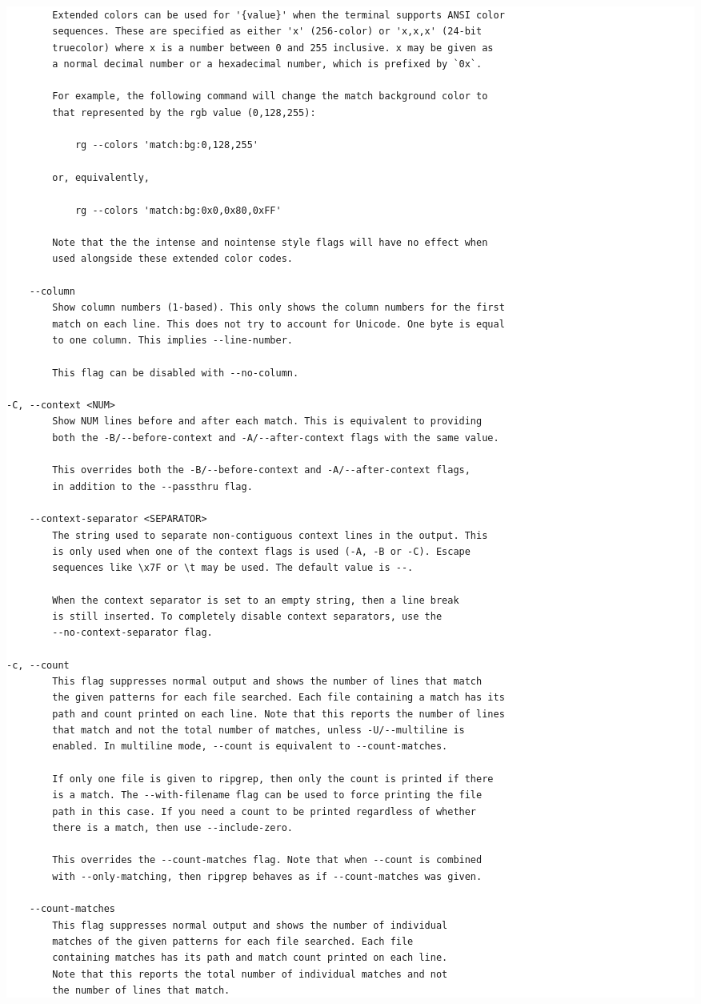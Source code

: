             Extended colors can be used for '{value}' when the terminal supports ANSI color
            sequences. These are specified as either 'x' (256-color) or 'x,x,x' (24-bit
            truecolor) where x is a number between 0 and 255 inclusive. x may be given as
            a normal decimal number or a hexadecimal number, which is prefixed by `0x`.

            For example, the following command will change the match background color to
            that represented by the rgb value (0,128,255):

                rg --colors 'match:bg:0,128,255'

            or, equivalently,

                rg --colors 'match:bg:0x0,0x80,0xFF'

            Note that the the intense and nointense style flags will have no effect when
            used alongside these extended color codes.

        --column
            Show column numbers (1-based). This only shows the column numbers for the first
            match on each line. This does not try to account for Unicode. One byte is equal
            to one column. This implies --line-number.

            This flag can be disabled with --no-column.

    -C, --context <NUM>
            Show NUM lines before and after each match. This is equivalent to providing
            both the -B/--before-context and -A/--after-context flags with the same value.

            This overrides both the -B/--before-context and -A/--after-context flags,
            in addition to the --passthru flag.

        --context-separator <SEPARATOR>
            The string used to separate non-contiguous context lines in the output. This
            is only used when one of the context flags is used (-A, -B or -C). Escape
            sequences like \x7F or \t may be used. The default value is --.

            When the context separator is set to an empty string, then a line break
            is still inserted. To completely disable context separators, use the
            --no-context-separator flag.

    -c, --count
            This flag suppresses normal output and shows the number of lines that match
            the given patterns for each file searched. Each file containing a match has its
            path and count printed on each line. Note that this reports the number of lines
            that match and not the total number of matches, unless -U/--multiline is
            enabled. In multiline mode, --count is equivalent to --count-matches.

            If only one file is given to ripgrep, then only the count is printed if there
            is a match. The --with-filename flag can be used to force printing the file
            path in this case. If you need a count to be printed regardless of whether
            there is a match, then use --include-zero.

            This overrides the --count-matches flag. Note that when --count is combined
            with --only-matching, then ripgrep behaves as if --count-matches was given.

        --count-matches
            This flag suppresses normal output and shows the number of individual
            matches of the given patterns for each file searched. Each file
            containing matches has its path and match count printed on each line.
            Note that this reports the total number of individual matches and not
            the number of lines that match.

